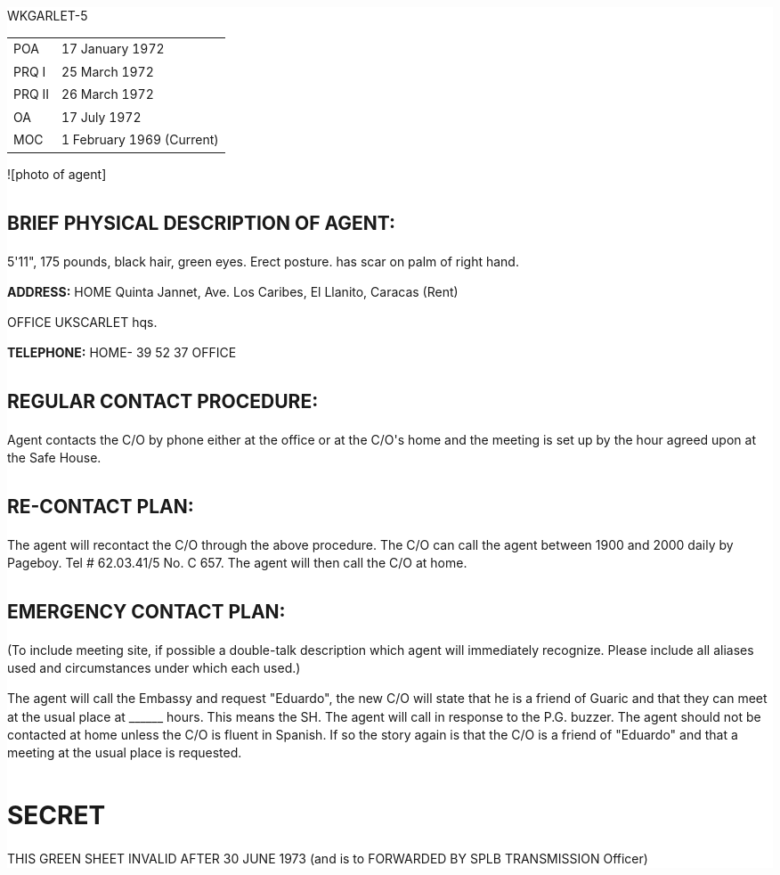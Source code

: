 WKGARLET-5

|        |                           |
| ------ | ------------------------- |
| POA    | 17 January 1972           |
| PRQ I  | 25 March 1972             |
| PRQ II | 26 March 1972             |
| OA     | 17 July 1972              |
| MOC    | 1 February 1969 (Current) |

![photo of agent]

## BRIEF PHYSICAL DESCRIPTION OF AGENT:

5'11", 175 pounds, black hair, green eyes. Erect posture.
has scar on palm of right hand.

**ADDRESS:** HOME Quinta Jannet, Ave. Los Caribes, El Llanito, Caracas (Rent)

OFFICE UKSCARLET hqs.

**TELEPHONE:** HOME- 39 52 37 OFFICE

## REGULAR CONTACT PROCEDURE:

Agent contacts the C/O by phone either at the office or at the C/O's home and the meeting is set up by the hour agreed upon at the Safe House.

## RE-CONTACT PLAN:

The agent will recontact the C/O through the above procedure. The C/O can call the agent between 1900 and 2000 daily by Pageboy. Tel # 62.03.41/5 No. C 657. The agent will then call the C/O at home.

## EMERGENCY CONTACT PLAN:

(To include meeting site, if possible a double-talk description which agent will immediately recognize. Please include all aliases used and circumstances under which each used.)

The agent will call the Embassy and request "Eduardo", the new C/O will state that he is a friend of Guaric and that they can meet at the usual place at ______ hours. This means the SH. The agent will call in response to the P.G. buzzer. The agent should not be contacted at home unless the C/O is fluent in Spanish. If so the story again is that the C/O is a friend of "Eduardo" and that a meeting at the usual place is requested.

# SECRET

THIS GREEN SHEET INVALID AFTER 30 JUNE 1973
(and is to FORWARDED BY SPLB TRANSMISSION Officer)
